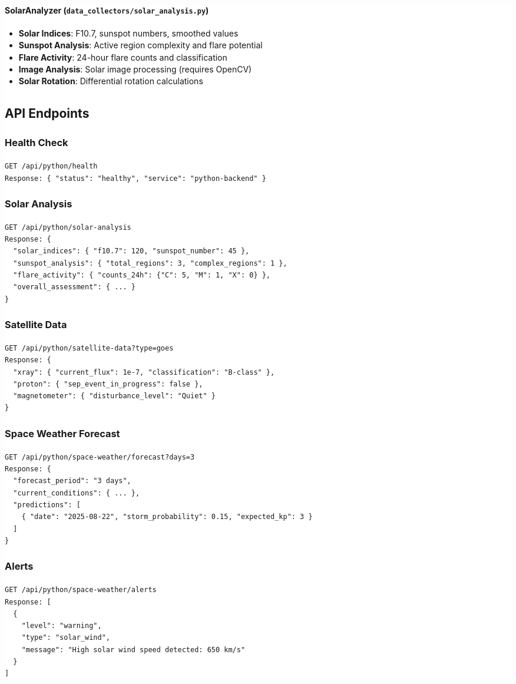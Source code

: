 #### SolarAnalyzer (`data_collectors/solar_analysis.py`)
- **Solar Indices**: F10.7, sunspot numbers, smoothed values
- **Sunspot Analysis**: Active region complexity and flare potential
- **Flare Activity**: 24-hour flare counts and classification
- **Image Analysis**: Solar image processing (requires OpenCV)
- **Solar Rotation**: Differential rotation calculations

## API Endpoints

### Health Check
```
GET /api/python/health
Response: { "status": "healthy", "service": "python-backend" }
```

### Solar Analysis
```
GET /api/python/solar-analysis
Response: {
  "solar_indices": { "f10.7": 120, "sunspot_number": 45 },
  "sunspot_analysis": { "total_regions": 3, "complex_regions": 1 },
  "flare_activity": { "counts_24h": {"C": 5, "M": 1, "X": 0} },
  "overall_assessment": { ... }
}
```

### Satellite Data
```
GET /api/python/satellite-data?type=goes
Response: {
  "xray": { "current_flux": 1e-7, "classification": "B-class" },
  "proton": { "sep_event_in_progress": false },
  "magnetometer": { "disturbance_level": "Quiet" }
}
```

### Space Weather Forecast
```
GET /api/python/space-weather/forecast?days=3
Response: {
  "forecast_period": "3 days",
  "current_conditions": { ... },
  "predictions": [
    { "date": "2025-08-22", "storm_probability": 0.15, "expected_kp": 3 }
  ]
}
```

### Alerts
```
GET /api/python/space-weather/alerts
Response: [
  {
    "level": "warning",
    "type": "solar_wind",
    "message": "High solar wind speed detected: 650 km/s"
  }
]
```
